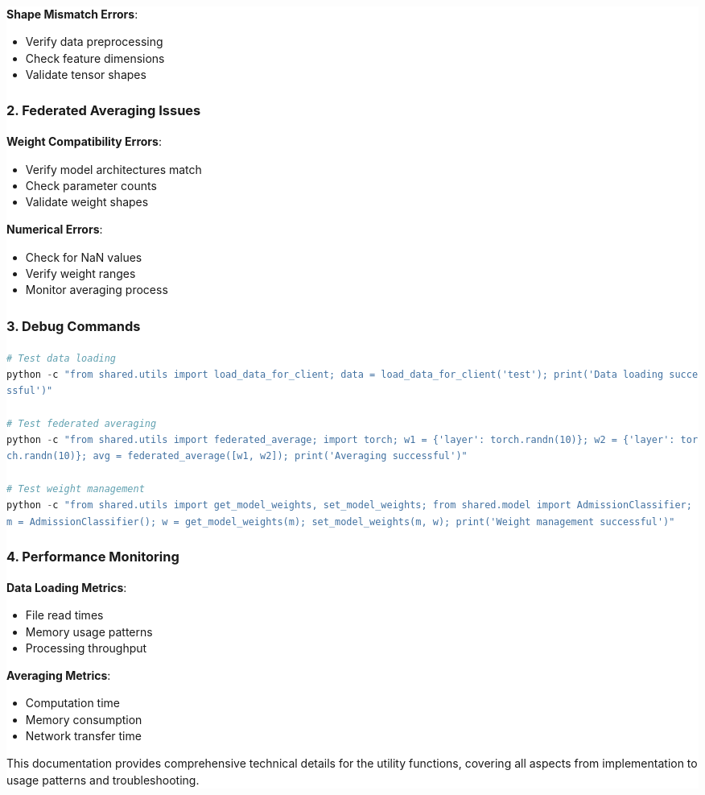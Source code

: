 **Shape Mismatch Errors**:
- Verify data preprocessing
- Check feature dimensions
- Validate tensor shapes

### 2. Federated Averaging Issues

**Weight Compatibility Errors**:
- Verify model architectures match
- Check parameter counts
- Validate weight shapes

**Numerical Errors**:
- Check for NaN values
- Verify weight ranges
- Monitor averaging process

### 3. Debug Commands

```python
# Test data loading
python -c "from shared.utils import load_data_for_client; data = load_data_for_client('test'); print('Data loading successful')"

# Test federated averaging
python -c "from shared.utils import federated_average; import torch; w1 = {'layer': torch.randn(10)}; w2 = {'layer': torch.randn(10)}; avg = federated_average([w1, w2]); print('Averaging successful')"

# Test weight management
python -c "from shared.utils import get_model_weights, set_model_weights; from shared.model import AdmissionClassifier; m = AdmissionClassifier(); w = get_model_weights(m); set_model_weights(m, w); print('Weight management successful')"
```

### 4. Performance Monitoring

**Data Loading Metrics**:
- File read times
- Memory usage patterns
- Processing throughput

**Averaging Metrics**:
- Computation time
- Memory consumption
- Network transfer time

This documentation provides comprehensive technical details for the utility functions, covering all aspects from implementation to usage patterns and troubleshooting. 